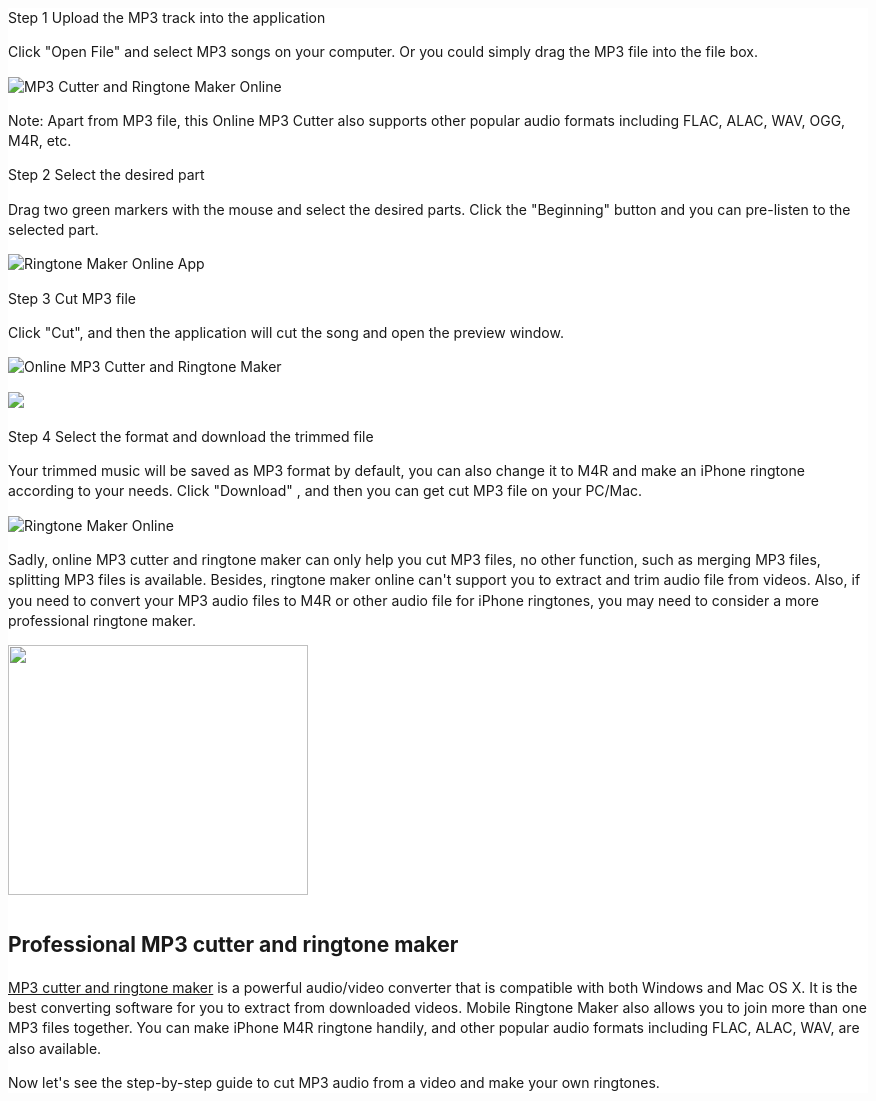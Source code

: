 Step 1 Upload the MP3 track into the application

 Click "Open File" and select MP3 songs on your computer. Or you could simply drag the MP3 file into the file box.

![MP3 Cutter and Ringtone Maker Online](https://www.aiseesoft.com/images/free-video-converter/upload-mp3-file.jpg)

 Note: Apart from MP3 file, this Online MP3 Cutter also supports other popular audio formats including FLAC, ALAC, WAV, OGG, M4R, etc.

Step 2 Select the desired part

 Drag two green markers with the mouse and select the desired parts. Click the "Beginning" button and you can pre-listen to the selected part.

![Ringtone Maker Online App](https://www.aiseesoft.com/images/free-video-converter/select-desired-parts.jpg)

Step 3 Cut MP3 file

 Click "Cut", and then the application will cut the song and open the preview window.

![Online MP3 Cutter and Ringtone Maker](https://www.aiseesoft.com/images/free-video-converter/cut-mp3-file.jpg)

<a href="https://shop.mondly.com/affiliate.php?ACCOUNT=ATISTUDI&AFFILIATE=108875&PATH=https%3A%2F%2Fwww.mondly.com%3FAFFILIATE%3D108875%26RESOURCE%3D%2BEducational%2B970x90%2B"><img src="https://secure.avangate.com/images/merchant/69c418c33ec2e1a4267fa9bb77fa1428/educational-970x90.gif" border="0"></a>


Step 4 Select the format and download the trimmed file

 Your trimmed music will be saved as MP3 format by default, you can also change it to M4R and make an iPhone ringtone according to your needs. Click "Download" , and then you can get cut MP3 file on your PC/Mac.

![Ringtone Maker Online](https://www.aiseesoft.com/images/free-video-converter/select-format-click-download.jpg)

 Sadly, online MP3 cutter and ringtone maker can only help you cut MP3 files, no other function, such as merging MP3 files, splitting MP3 files is available. Besides, ringtone maker online can't support you to extract and trim audio file from videos. Also, if you need to convert your MP3 audio files to M4R or other audio file for iPhone ringtones, you may need to consider a more professional ringtone maker.


<a href="https://caperobbin.sjv.io/c/5597632/2006123/18460" target="_top" id="2006123"><img src="//a.impactradius-go.com/display-ad/18460-2006123" border="0" alt="" width="300" height="250"/></a><img height="0" width="0" src="https://imp.pxf.io/i/5597632/2006123/18460" style="position:absolute;visibility:hidden;" border="0" />

## Professional MP3 cutter and ringtone maker

[MP3 cutter and ringtone maker](https://tools.techidaily.com/aiseesoft/video-converter-ultimate/) is a powerful audio/video converter that is compatible with both Windows and Mac OS X. It is the best converting software for you to extract from downloaded videos. Mobile Ringtone Maker also allows you to join more than one MP3 files together. You can make iPhone M4R ringtone handily, and other popular audio formats including FLAC, ALAC, WAV, are also available.

 Now let's see the step-by-step guide to cut MP3 audio from a video and make your own ringtones.

[](https://secure.2checkout.com/order/cart.php?PRODS=4575878&QTY=1&AFFILIATE=108875) [](https://secure.2checkout.com/order/cart.php?PRODS=4594445&QTY=1&AFFILIATE=108875)
